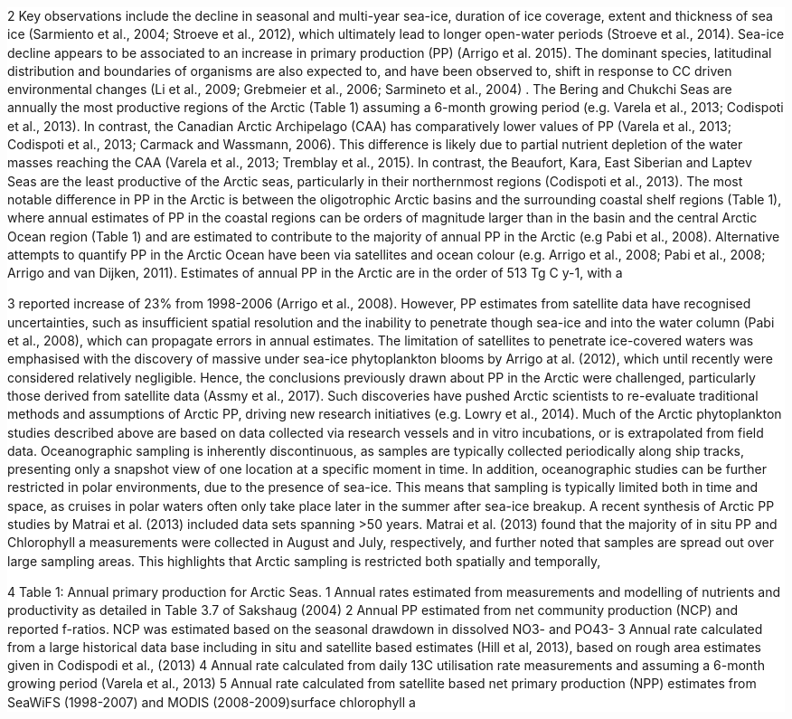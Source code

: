 2 
Key observations include the decline in seasonal and multi-year sea-ice, duration of ice 
coverage, extent and thickness of sea ice (Sarmiento et al., 2004; Stroeve et al., 2012), 
which ultimately lead to longer open-water periods (Stroeve et al., 2014). Sea-ice decline 
appears to be associated to an increase in primary production (PP) (Arrigo et al. 2015). 
The dominant species, latitudinal distribution and boundaries of organisms are also 
expected to, and have been observed to, shift in response to CC driven environmental 
changes (Li et al., 2009; Grebmeier et al., 2006; Sarmineto et al., 2004) . 
The Bering and Chukchi Seas are annually the most productive regions of the 
Arctic (Table 1) assuming a 6-month growing period (e.g. Varela et al., 2013; Codispoti 
et al., 2013). In contrast, the Canadian Arctic Archipelago (CAA) has comparatively 
lower values of PP (Varela et al., 2013; Codispoti et al., 2013; Carmack and Wassmann, 
2006). This difference is likely due to partial nutrient depletion of the water masses 
reaching the CAA (Varela et al., 2013; Tremblay et al., 2015). In contrast, the Beaufort, 
Kara, East Siberian and Laptev Seas are the least productive of the Arctic seas, 
particularly in their northernmost regions (Codispoti et al., 2013). The most notable 
difference in PP in the Arctic is between the oligotrophic Arctic basins and the 
surrounding coastal shelf regions (Table 1), where annual estimates of PP in the coastal 
regions can be orders of magnitude larger than in the basin and the central Arctic Ocean 
region (Table 1) and are estimated to contribute to the majority of annual PP in the Arctic 
(e.g Pabi et al., 2008). 
Alternative attempts to quantify PP in the Arctic Ocean have been via satellites 
and ocean colour (e.g. Arrigo et al., 2008; Pabi et al., 2008; Arrigo and van Dijken, 
2011). Estimates of annual PP in the Arctic are in the order of 513 Tg C y-1, with a

3 
reported increase of 23% from 1998-2006 (Arrigo et al., 2008). However, PP estimates 
from satellite data have recognised uncertainties, such as insufficient spatial resolution 
and the inability to penetrate though sea-ice and into the water column (Pabi et al., 2008), 
which can propagate errors in annual estimates. The limitation of satellites to penetrate 
ice-covered waters was emphasised with the discovery of massive under sea-ice 
phytoplankton blooms by Arrigo at al. (2012), which until recently were considered 
relatively negligible. Hence, the conclusions previously drawn about PP in the Arctic 
were challenged, particularly those derived from satellite data (Assmy et al., 2017). Such 
discoveries have pushed Arctic scientists to re-evaluate traditional methods and 
assumptions of Arctic PP, driving new research initiatives (e.g. Lowry et al., 2014). 
Much of the Arctic phytoplankton studies described above are based on data 
collected via research vessels and in vitro incubations, or is extrapolated from field data. 
Oceanographic sampling is inherently discontinuous, as samples are typically collected 
periodically along ship tracks, presenting only a snapshot view of one location at a 
specific moment in time. In addition, oceanographic studies can be further restricted in 
polar environments, due to the presence of sea-ice. This means that sampling is typically 
limited both in time and space, as cruises in polar waters often only take place later in the 
summer after sea-ice breakup. A recent synthesis of Arctic PP studies by Matrai et al. 
(2013) included data sets spanning >50 years. Matrai et al. (2013) found that the majority 
of in situ PP and Chlorophyll a measurements were collected in August and July, 
respectively, and further noted that samples are spread out over large sampling areas. 
This highlights that Arctic sampling is restricted both spatially and temporally,

4 
Table 1: Annual primary production for Arctic Seas. 
 1 Annual rates estimated from measurements and modelling of nutrients and productivity as detailed in 
Table 3.7 of Sakshaug (2004) 
2 Annual PP estimated from net community production (NCP) and reported f-ratios. NCP was estimated 
based on the seasonal drawdown in dissolved NO3- and PO43- 
3 Annual rate calculated from a large historical data base including in situ and satellite based estimates 
(Hill et al, 2013), based on rough area estimates given in Codispodi et al., (2013) 
4 Annual rate calculated from daily 13C utilisation rate measurements and assuming a 6-month growing 
period (Varela et al., 2013) 
5 Annual rate calculated from satellite based net primary production (NPP) estimates from SeaWiFS 
(1998-2007) and MODIS (2008-2009)surface chlorophyll a 
 